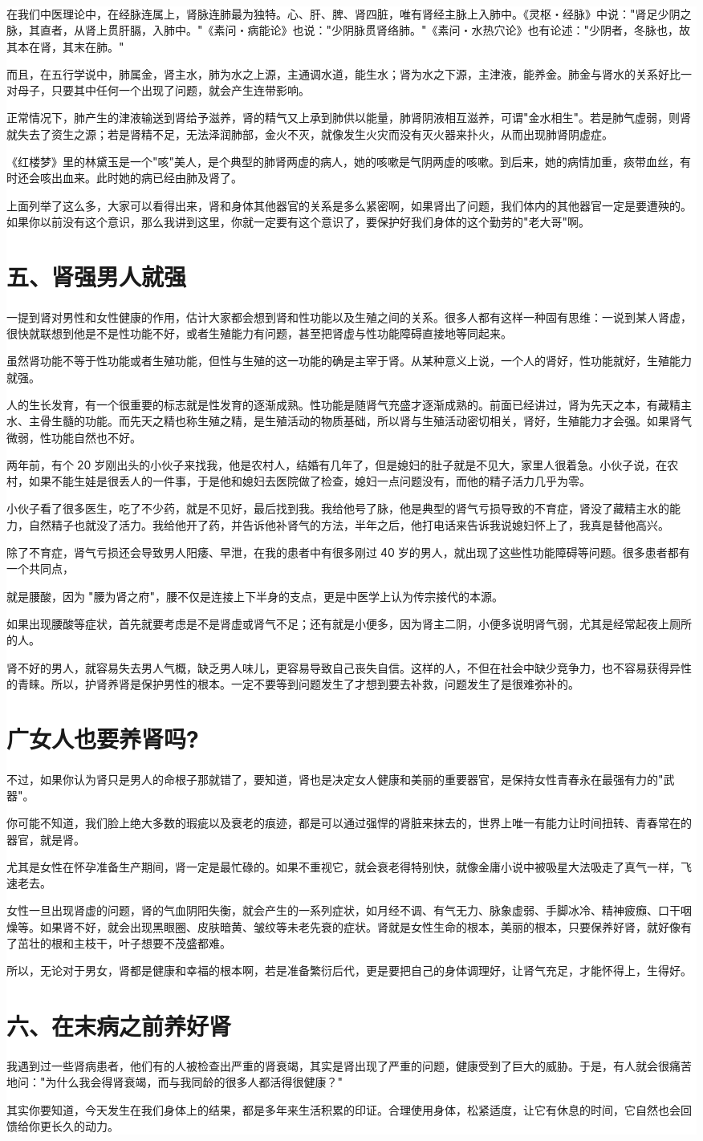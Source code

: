 在我们中医理论中，在经脉连属上，肾脉连肺最为独特。心、肝、脾、肾四脏，唯有肾经主脉上入肺中。《灵枢・经脉》中说："肾足少阴之脉，其直者，从肾上贯肝膈，入肺中。"《素问・病能论》也说："少阴脉贯肾络肺。"《素问・水热穴论》也有论述："少阴者，冬脉也，故其本在肾，其末在肺。"

而且，在五行学说中，肺属金，肾主水，肺为水之上源，主通调水道，能生水；肾为水之下源，主津液，能养金。肺金与肾水的关系好比一对母子，只要其中任何一个出现了问题，就会产生连带影响。

正常情况下，肺产生的津液输送到肾给予滋养，肾的精气又上承到肺供以能量，肺肾阴液相互滋养，可谓"金水相生"。若是肺气虚弱，则肾就失去了资生之源；若是肾精不足，无法泽润肺部，金火不灭，就像发生火灾而没有灭火器来扑火，从而出现肺肾阴虚症。

《红楼梦》里的林黛玉是一个"咳"美人，是个典型的肺肾两虚的病人，她的咳嗽是气阴两虚的咳嗽。到后来，她的病情加重，痰带血丝，有时还会咳出血来。此时她的病已经由肺及肾了。

上面列举了这么多，大家可以看得出来，肾和身体其他器官的关系是多么紧密啊，如果肾出了问题，我们体内的其他器官一定是要遭殃的。如果你以前没有这个意识，那么我讲到这里，你就一定要有这个意识了，要保护好我们身体的这个勤劳的"老大哥"啊。

# 五、肾强男人就强 

一提到肾对男性和女性健康的作用，估计大家都会想到肾和性功能以及生殖之间的关系。很多人都有这样一种固有思维：一说到某人肾虚，很快就联想到他是不是性功能不好，或者生殖能力有问题，甚至把肾虚与性功能障碍直接地等同起来。

虽然肾功能不等于性功能或者生殖功能，但性与生殖的这一功能的确是主宰于肾。从某种意义上说，一个人的肾好，性功能就好，生殖能力就强。

人的生长发育，有一个很重要的标志就是性发育的逐渐成熟。性功能是随肾气充盛才逐渐成熟的。前面已经讲过，肾为先天之本，有藏精主水、主骨生髓的功能。而先天之精也称生殖之精，是生殖活动的物质基础，所以肾与生殖活动密切相关，肾好，生殖能力才会强。如果肾气微弱，性功能自然也不好。

两年前，有个 20 岁刚出头的小伙子来找我，他是农村人，结婚有几年了，但是媳妇的肚子就是不见大，家里人很着急。小伙子说，在农村，如果不能生娃是很丢人的一件事，于是他和媳妇去医院做了检查，媳妇一点问题没有，而他的精子活力几乎为零。

小伙子看了很多医生，吃了不少药，就是不见好，最后找到我。我给他号了脉，他是典型的肾气亏损导致的不育症，肾没了藏精主水的能力，自然精子也就没了活力。我给他开了药，并告诉他补肾气的方法，半年之后，他打电话来告诉我说媳妇怀上了，我真是替他高兴。

除了不育症，肾气亏损还会导致男人阳痿、早泄，在我的患者中有很多刚过 40 岁的男人，就出现了这些性功能障碍等问题。很多患者都有一个共同点，

就是腰酸，因为 "腰为肾之府"，腰不仅是连接上下半身的支点，更是中医学上认为传宗接代的本源。

如果出现腰酸等症状，首先就要考虑是不是肾虚或肾气不足；还有就是小便多，因为肾主二阴，小便多说明肾气弱，尤其是经常起夜上厕所的人。

肾不好的男人，就容易失去男人气概，缺乏男人味儿，更容易导致自己丧失自信。这样的人，不但在社会中缺少竞争力，也不容易获得异性的青睐。所以，护肾养肾是保护男性的根本。一定不要等到问题发生了才想到要去补救，问题发生了是很难弥补的。

# 广女人也要养肾吗? 

不过，如果你认为肾只是男人的命根子那就错了，要知道，肾也是决定女人健康和美丽的重要器官，是保持女性青春永在最强有力的"武器"。

你可能不知道，我们脸上绝大多数的瑕疵以及衰老的痕迹，都是可以通过强悍的肾脏来抹去的，世界上唯一有能力让时间扭转、青春常在的器官，就是肾。

尤其是女性在怀孕准备生产期间，肾一定是最忙碌的。如果不重视它，就会衰老得特别快，就像金庸小说中被吸星大法吸走了真气一样，飞速老去。

女性一旦出现肾虚的问题，肾的气血阴阳失衡，就会产生的一系列症状，如月经不调、有气无力、脉象虚弱、手脚冰冷、精神疲㿗、口干咽燥等。如果肾不好，就会出现黑眼圈、皮肤暗黄、皱纹等未老先衰的症状。肾就是女性生命的根本，美丽的根本，只要保养好肾，就好像有了茁壮的根和主枝干，叶子想要不茂盛都难。

所以，无论对于男女，肾都是健康和幸福的根本啊，若是准备繁衍后代，更是要把自己的身体调理好，让肾气充足，才能怀得上，生得好。

# 六、在末病之前养好肾 

我遇到过一些肾病患者，他们有的人被检查出严重的肾衰竭，其实是肾出现了严重的问题，健康受到了巨大的威胁。于是，有人就会很痛苦地问："为什么我会得肾衰竭，而与我同龄的很多人都活得很健康？"

其实你要知道，今天发生在我们身体上的结果，都是多年来生活积累的印证。合理使用身体，松紧适度，让它有休息的时间，它自然也会回馈给你更长久的动力。
